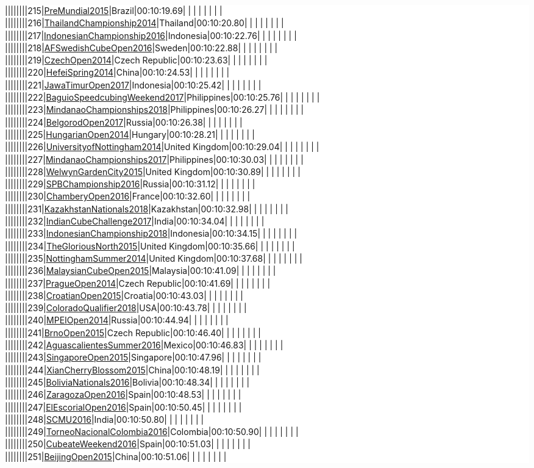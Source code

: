 ||||||||215|[PreMundial2015](https://www.worldcubeassociation.org/competitions/PreMundial2015)|Brazil|00:10:19.69|  |  |  |  |  |  |  |  
||||||||216|[ThailandChampionship2014](https://www.worldcubeassociation.org/competitions/ThailandChampionship2014)|Thailand|00:10:20.80|  |  |  |  |  |  |  |  
||||||||217|[IndonesianChampionship2016](https://www.worldcubeassociation.org/competitions/IndonesianChampionship2016)|Indonesia|00:10:22.76|  |  |  |  |  |  |  |  
||||||||218|[AFSwedishCubeOpen2016](https://www.worldcubeassociation.org/competitions/AFSwedishCubeOpen2016)|Sweden|00:10:22.88|  |  |  |  |  |  |  |  
||||||||219|[CzechOpen2014](https://www.worldcubeassociation.org/competitions/CzechOpen2014)|Czech Republic|00:10:23.63|  |  |  |  |  |  |  |  
||||||||220|[HefeiSpring2014](https://www.worldcubeassociation.org/competitions/HefeiSpring2014)|China|00:10:24.53|  |  |  |  |  |  |  |  
||||||||221|[JawaTimurOpen2017](https://www.worldcubeassociation.org/competitions/JawaTimurOpen2017)|Indonesia|00:10:25.42|  |  |  |  |  |  |  |  
||||||||222|[BaguioSpeedcubingWeekend2017](https://www.worldcubeassociation.org/competitions/BaguioSpeedcubingWeekend2017)|Philippines|00:10:25.76|  |  |  |  |  |  |  |  
||||||||223|[MindanaoChampionships2018](https://www.worldcubeassociation.org/competitions/MindanaoChampionships2018)|Philippines|00:10:26.27|  |  |  |  |  |  |  |  
||||||||224|[BelgorodOpen2017](https://www.worldcubeassociation.org/competitions/BelgorodOpen2017)|Russia|00:10:26.38|  |  |  |  |  |  |  |  
||||||||225|[HungarianOpen2014](https://www.worldcubeassociation.org/competitions/HungarianOpen2014)|Hungary|00:10:28.21|  |  |  |  |  |  |  |  
||||||||226|[UniversityofNottingham2014](https://www.worldcubeassociation.org/competitions/UniversityofNottingham2014)|United Kingdom|00:10:29.04|  |  |  |  |  |  |  |  
||||||||227|[MindanaoChampionships2017](https://www.worldcubeassociation.org/competitions/MindanaoChampionships2017)|Philippines|00:10:30.03|  |  |  |  |  |  |  |  
||||||||228|[WelwynGardenCity2015](https://www.worldcubeassociation.org/competitions/WelwynGardenCity2015)|United Kingdom|00:10:30.89|  |  |  |  |  |  |  |  
||||||||229|[SPBChampionship2016](https://www.worldcubeassociation.org/competitions/SPBChampionship2016)|Russia|00:10:31.12|  |  |  |  |  |  |  |  
||||||||230|[ChamberyOpen2016](https://www.worldcubeassociation.org/competitions/ChamberyOpen2016)|France|00:10:32.60|  |  |  |  |  |  |  |  
||||||||231|[KazakhstanNationals2018](https://www.worldcubeassociation.org/competitions/KazakhstanNationals2018)|Kazakhstan|00:10:32.98|  |  |  |  |  |  |  |  
||||||||232|[IndianCubeChallenge2017](https://www.worldcubeassociation.org/competitions/IndianCubeChallenge2017)|India|00:10:34.04|  |  |  |  |  |  |  |  
||||||||233|[IndonesianChampionship2018](https://www.worldcubeassociation.org/competitions/IndonesianChampionship2018)|Indonesia|00:10:34.15|  |  |  |  |  |  |  |  
||||||||234|[TheGloriousNorth2015](https://www.worldcubeassociation.org/competitions/TheGloriousNorth2015)|United Kingdom|00:10:35.66|  |  |  |  |  |  |  |  
||||||||235|[NottinghamSummer2014](https://www.worldcubeassociation.org/competitions/NottinghamSummer2014)|United Kingdom|00:10:37.68|  |  |  |  |  |  |  |  
||||||||236|[MalaysianCubeOpen2015](https://www.worldcubeassociation.org/competitions/MalaysianCubeOpen2015)|Malaysia|00:10:41.09|  |  |  |  |  |  |  |  
||||||||237|[PragueOpen2014](https://www.worldcubeassociation.org/competitions/PragueOpen2014)|Czech Republic|00:10:41.69|  |  |  |  |  |  |  |  
||||||||238|[CroatianOpen2015](https://www.worldcubeassociation.org/competitions/CroatianOpen2015)|Croatia|00:10:43.03|  |  |  |  |  |  |  |  
||||||||239|[ColoradoQualifier2018](https://www.worldcubeassociation.org/competitions/ColoradoQualifier2018)|USA|00:10:43.78|  |  |  |  |  |  |  |  
||||||||240|[MPEIOpen2014](https://www.worldcubeassociation.org/competitions/MPEIOpen2014)|Russia|00:10:44.94|  |  |  |  |  |  |  |  
||||||||241|[BrnoOpen2015](https://www.worldcubeassociation.org/competitions/BrnoOpen2015)|Czech Republic|00:10:46.40|  |  |  |  |  |  |  |  
||||||||242|[AguascalientesSummer2016](https://www.worldcubeassociation.org/competitions/AguascalientesSummer2016)|Mexico|00:10:46.83|  |  |  |  |  |  |  |  
||||||||243|[SingaporeOpen2015](https://www.worldcubeassociation.org/competitions/SingaporeOpen2015)|Singapore|00:10:47.96|  |  |  |  |  |  |  |  
||||||||244|[XianCherryBlossom2015](https://www.worldcubeassociation.org/competitions/XianCherryBlossom2015)|China|00:10:48.19|  |  |  |  |  |  |  |  
||||||||245|[BoliviaNationals2016](https://www.worldcubeassociation.org/competitions/BoliviaNationals2016)|Bolivia|00:10:48.34|  |  |  |  |  |  |  |  
||||||||246|[ZaragozaOpen2016](https://www.worldcubeassociation.org/competitions/ZaragozaOpen2016)|Spain|00:10:48.53|  |  |  |  |  |  |  |  
||||||||247|[ElEscorialOpen2016](https://www.worldcubeassociation.org/competitions/ElEscorialOpen2016)|Spain|00:10:50.45|  |  |  |  |  |  |  |  
||||||||248|[SCMU2016](https://www.worldcubeassociation.org/competitions/SCMU2016)|India|00:10:50.80|  |  |  |  |  |  |  |  
||||||||249|[TorneoNacionalColombia2016](https://www.worldcubeassociation.org/competitions/TorneoNacionalColombia2016)|Colombia|00:10:50.90|  |  |  |  |  |  |  |  
||||||||250|[CubeateWeekend2016](https://www.worldcubeassociation.org/competitions/CubeateWeekend2016)|Spain|00:10:51.03|  |  |  |  |  |  |  |  
||||||||251|[BeijingOpen2015](https://www.worldcubeassociation.org/competitions/BeijingOpen2015)|China|00:10:51.06|  |  |  |  |  |  |  |  